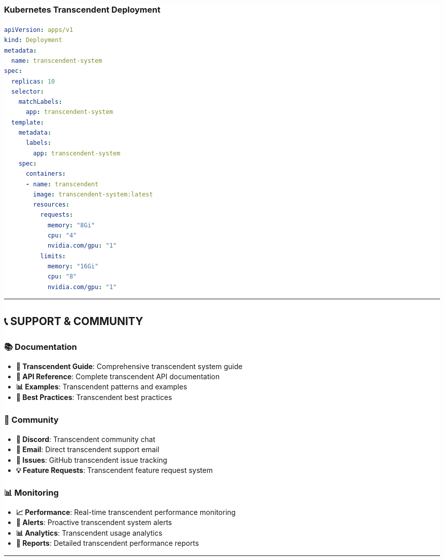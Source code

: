 ### **Kubernetes Transcendent Deployment**
```yaml
apiVersion: apps/v1
kind: Deployment
metadata:
  name: transcendent-system
spec:
  replicas: 10
  selector:
    matchLabels:
      app: transcendent-system
  template:
    metadata:
      labels:
        app: transcendent-system
    spec:
      containers:
      - name: transcendent
        image: transcendent-system:latest
        resources:
          requests:
            memory: "8Gi"
            cpu: "4"
            nvidia.com/gpu: "1"
          limits:
            memory: "16Gi"
            cpu: "8"
            nvidia.com/gpu: "1"
```

---

## 📞 **SUPPORT & COMMUNITY**

### **📚 Documentation**
- **📖 Transcendent Guide**: Comprehensive transcendent system guide
- **🔧 API Reference**: Complete transcendent API documentation
- **📊 Examples**: Transcendent patterns and examples
- **🎯 Best Practices**: Transcendent best practices

### **🤝 Community**
- **💬 Discord**: Transcendent community chat
- **📧 Email**: Direct transcendent support email
- **🐛 Issues**: GitHub transcendent issue tracking
- **💡 Feature Requests**: Transcendent feature request system

### **📊 Monitoring**
- **📈 Performance**: Real-time transcendent performance monitoring
- **🔔 Alerts**: Proactive transcendent system alerts
- **📊 Analytics**: Transcendent usage analytics
- **🎯 Reports**: Detailed transcendent performance reports

---